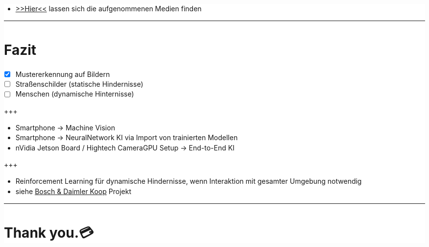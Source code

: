    - [>>Hier<<](https://github.com/DimiHMC/AndroidMachineVisionCar/tree/master/assets) lassen sich die aufgenommenen Medien finden 
   

---
# Fazit

* [X] Mustererkennung auf Bildern
* [  ] Straßenschilder (statische Hindernisse)
* [  ] Menschen (dynamische Hinternisse)

+++

* Smartphone -> Machine Vision
* Smartphone -> NeuralNetwork KI via Import von trainierten Modellen
* nVidia Jetson Board / Hightech CameraGPU Setup -> End-to-End KI

+++

* Reinforcement Learning für dynamische Hindernisse, wenn Interaktion mit gesamter Umgebung notwendig
* siehe [Bosch & Daimler Koop](https://www.daimler.com/innovation/case/autonomous/bosch-kooperation.html) Projekt

---

# Thank you.💳
